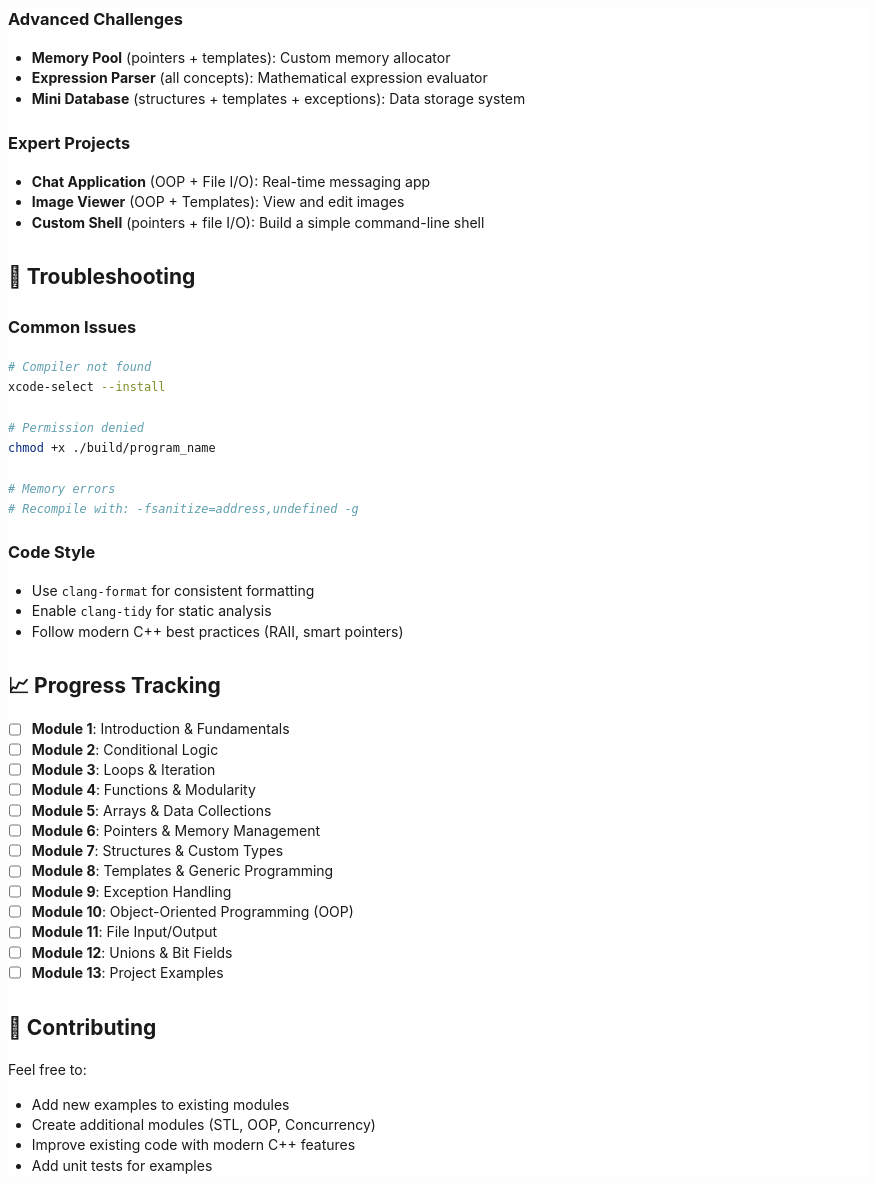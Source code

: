 ### Advanced Challenges
- **Memory Pool** (pointers + templates): Custom memory allocator
- **Expression Parser** (all concepts): Mathematical expression evaluator
- **Mini Database** (structures + templates + exceptions): Data storage system

### Expert Projects
- **Chat Application** (OOP + File I/O): Real-time messaging app
- **Image Viewer** (OOP + Templates): View and edit images
- **Custom Shell** (pointers + file I/O): Build a simple command-line shell

## 🔧 Troubleshooting

### Common Issues
```bash
# Compiler not found
xcode-select --install

# Permission denied
chmod +x ./build/program_name

# Memory errors
# Recompile with: -fsanitize=address,undefined -g
```

### Code Style
- Use `clang-format` for consistent formatting
- Enable `clang-tidy` for static analysis
- Follow modern C++ best practices (RAII, smart pointers)

## 📈 Progress Tracking

- [ ] **Module 1**: Introduction & Fundamentals
- [ ] **Module 2**: Conditional Logic  
- [ ] **Module 3**: Loops & Iteration
- [ ] **Module 4**: Functions & Modularity
- [ ] **Module 5**: Arrays & Data Collections
- [ ] **Module 6**: Pointers & Memory Management
- [ ] **Module 7**: Structures & Custom Types
- [ ] **Module 8**: Templates & Generic Programming
- [ ] **Module 9**: Exception Handling
- [ ] **Module 10**: Object-Oriented Programming (OOP)
- [ ] **Module 11**: File Input/Output
- [ ] **Module 12**: Unions & Bit Fields
- [ ] **Module 13**: Project Examples

## 🤝 Contributing

Feel free to:
- Add new examples to existing modules
- Create additional modules (STL, OOP, Concurrency)
- Improve existing code with modern C++ features
- Add unit tests for examples
